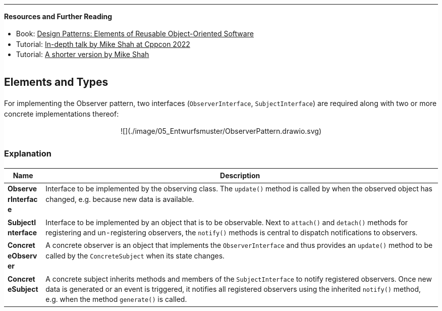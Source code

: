 --------------------------------------------------------------------------------
**Resources and Further Reading**

+ Book: [Design Patterns: Elements of Reusable Object-Oriented Software](https://www.oreilly.com/library/view/design-patterns-elements/0201633612/)
+ Tutorial: [In-depth talk by Mike Shah at Cppcon 2022](https://www.youtube.com/watch?v=4GU2YNsHrwg)
+ Tutorial: [A shorter version by Mike Shah](https://www.youtube.com/watch?v=BKmH7m_OrPI)

## Elements and Types


For implementing the Observer pattern, two interfaces (`ObserverInterface`, `SubjectInterface`) are required along with two or more concrete implementations thereof:


<div style="text-align:center">
![](./image/05_Entwurfsmuster/ObserverPattern.drawio.svg)
</div>

### Explanation

| Name                         | Description                                                                                                                                                                                                                                         |
| ---------------------------- | --------------------------------------------------------------------------------------------------------------------------------------------------------------------------------------------------------------------------------------------------- |
| **ObserverInterface**        | Interface to be implemented by the observing class. The `update()` method is called by when the observed object has changed, e.g. because new data is available. |
| **SubjectInterface** | Interface to be implemented by an object that is to be observable. Next to `attach()` and `detach()` methods for registering and un-registering observers, the `notify()` methods is central to dispatch notifications to observers.|
| **ConcreteObserver** | A concrete observer is an object that implements the `ObserverInterface` and thus provides an `update()` method to be called by the `ConcreteSubject` when its state changes.|
| **ConcreteSubject** | A concrete subject inherits methods and members of the `SubjectInterface` to notify registered observers. Once new data is generated or an event is triggered, it notifies all registered observers using the inherited `notify()` method, e.g. when the method `generate()` is called.|



